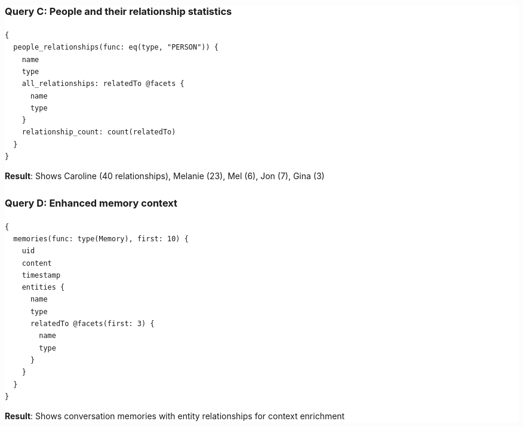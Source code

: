 ### Query C: People and their relationship statistics
```dql
{
  people_relationships(func: eq(type, "PERSON")) {
    name
    type
    all_relationships: relatedTo @facets {
      name
      type
    }
    relationship_count: count(relatedTo)
  }
}
```
**Result**: Shows Caroline (40 relationships), Melanie (23), Mel (6), Jon (7), Gina (3)

### Query D: Enhanced memory context
```dql
{
  memories(func: type(Memory), first: 10) {
    uid
    content
    timestamp
    entities {
      name
      type
      relatedTo @facets(first: 3) {
        name
        type
      }
    }
  }
}
```
**Result**: Shows conversation memories with entity relationships for context enrichment